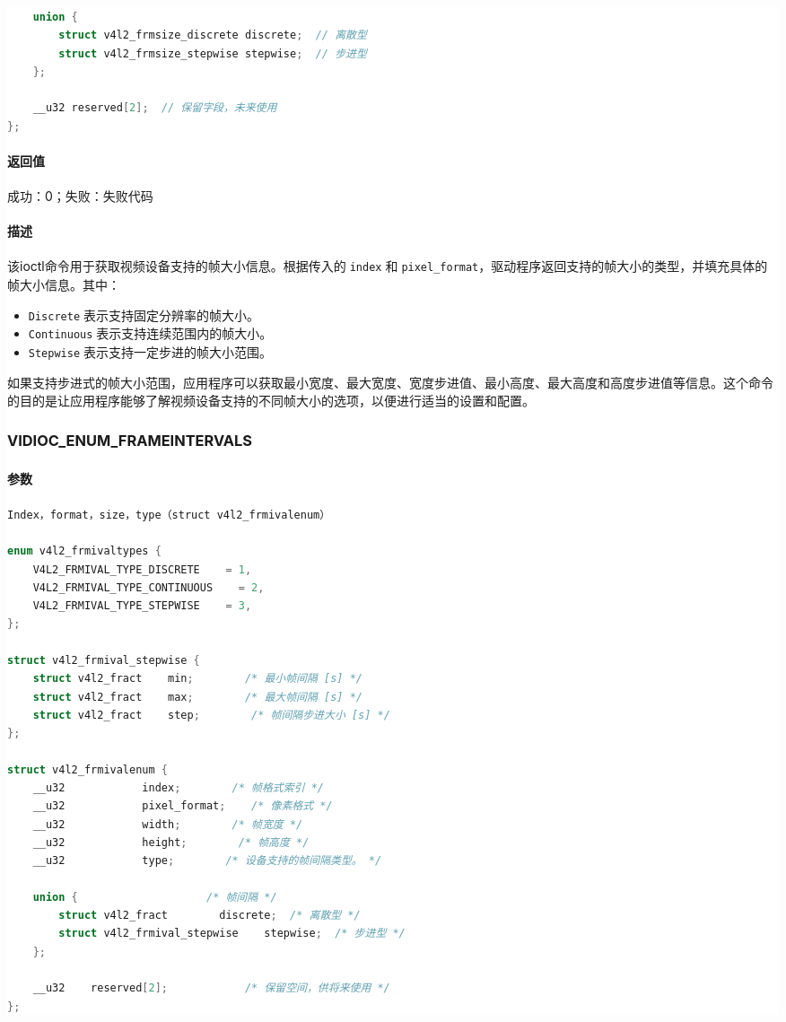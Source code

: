 ```c
    union {
        struct v4l2_frmsize_discrete discrete;  // 离散型
        struct v4l2_frmsize_stepwise stepwise;  // 步进型
    };

    __u32 reserved[2];  // 保留字段，未来使用
};
```

#### 返回值

成功：0；失败：失败代码

#### 描述

该ioctl命令用于获取视频设备支持的帧大小信息。根据传入的 `index` 和 `pixel_format`，驱动程序返回支持的帧大小的类型，并填充具体的帧大小信息。其中：
- `Discrete` 表示支持固定分辨率的帧大小。
- `Continuous` 表示支持连续范围内的帧大小。
- `Stepwise` 表示支持一定步进的帧大小范围。

如果支持步进式的帧大小范围，应用程序可以获取最小宽度、最大宽度、宽度步进值、最小高度、最大高度和高度步进值等信息。这个命令的目的是让应用程序能够了解视频设备支持的不同帧大小的选项，以便进行适当的设置和配置。

### VIDIOC_ENUM_FRAMEINTERVALS

#### 参数

```c
Index，format，size，type（struct v4l2_frmivalenum）

enum v4l2_frmivaltypes {
    V4L2_FRMIVAL_TYPE_DISCRETE    = 1,
    V4L2_FRMIVAL_TYPE_CONTINUOUS    = 2,
    V4L2_FRMIVAL_TYPE_STEPWISE    = 3,
};

struct v4l2_frmival_stepwise {
    struct v4l2_fract    min;        /* 最小帧间隔 [s] */
    struct v4l2_fract    max;        /* 最大帧间隔 [s] */
    struct v4l2_fract    step;        /* 帧间隔步进大小 [s] */
};

struct v4l2_frmivalenum {
    __u32            index;        /* 帧格式索引 */
    __u32            pixel_format;    /* 像素格式 */
    __u32            width;        /* 帧宽度 */
    __u32            height;        /* 帧高度 */
    __u32            type;        /* 设备支持的帧间隔类型。 */

    union {                    /* 帧间隔 */
        struct v4l2_fract        discrete;  /* 离散型 */
        struct v4l2_frmival_stepwise    stepwise;  /* 步进型 */
    };

    __u32    reserved[2];            /* 保留空间，供将来使用 */
};
```
